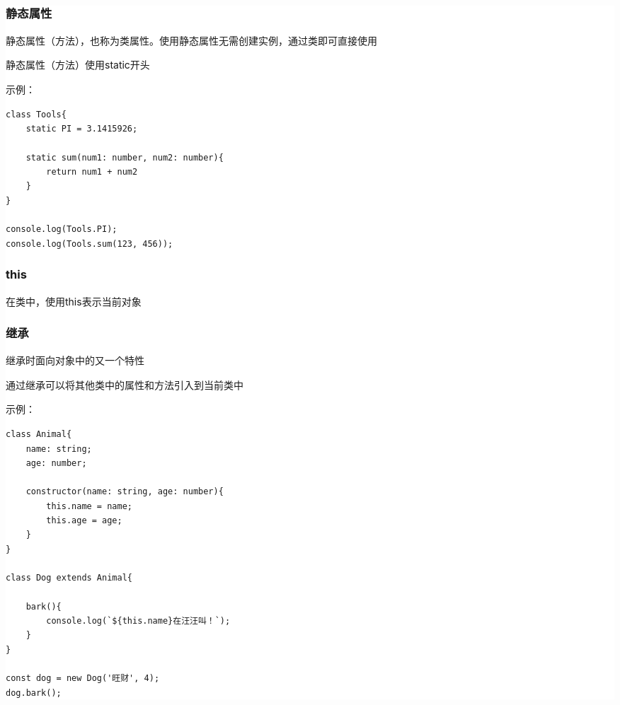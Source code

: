 ### 静态属性

静态属性（方法），也称为类属性。使用静态属性无需创建实例，通过类即可直接使用

静态属性（方法）使用static开头

示例：

```
class Tools{
    static PI = 3.1415926;
    
    static sum(num1: number, num2: number){
        return num1 + num2
    }
}

console.log(Tools.PI);
console.log(Tools.sum(123, 456));
```

### this

在类中，使用this表示当前对象

### 继承

继承时面向对象中的又一个特性

通过继承可以将其他类中的属性和方法引入到当前类中

示例：

```
class Animal{
    name: string;
    age: number;

    constructor(name: string, age: number){
        this.name = name;
        this.age = age;
    }
}

class Dog extends Animal{

    bark(){
        console.log(`${this.name}在汪汪叫！`);
    }
}

const dog = new Dog('旺财', 4);
dog.bark();
```
